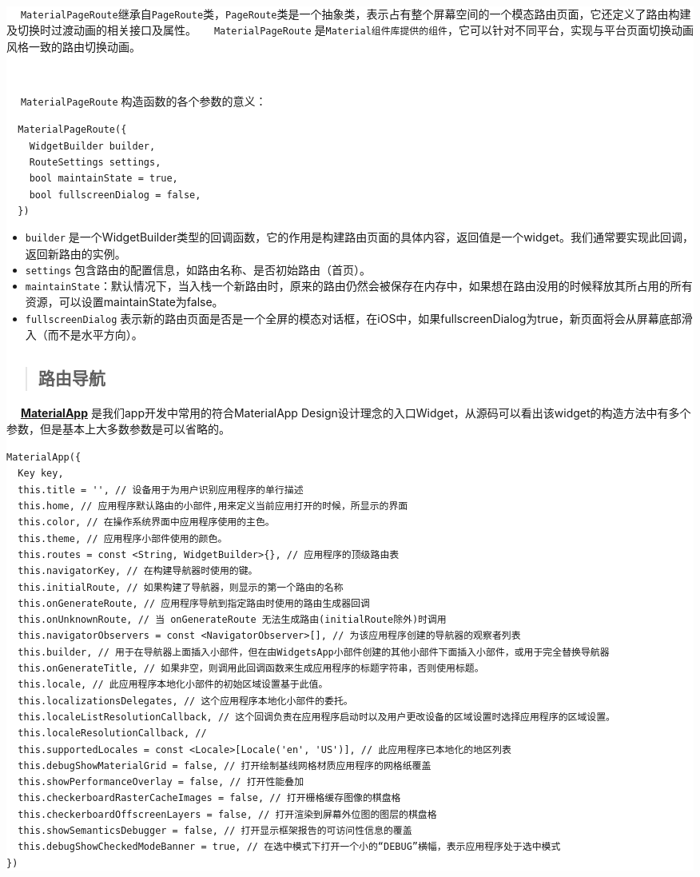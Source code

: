 

&emsp; `MaterialPageRoute`继承自`PageRoute`类，`PageRoute`类是一个抽象类，表示占有整个屏幕空间的一个模态路由页面，它还定义了路由构建及切换时过渡动画的相关接口及属性。
&emsp; `MaterialPageRoute` 是`Material组件库提供的组件`，它可以针对不同平台，实现与平台页面切换动画风格一致的路由切换动画。

<br/>

&emsp; `MaterialPageRoute` 构造函数的各个参数的意义：

```
  MaterialPageRoute({
    WidgetBuilder builder,
    RouteSettings settings,
    bool maintainState = true,
    bool fullscreenDialog = false,
  })
```

- `builder` 是一个WidgetBuilder类型的回调函数，它的作用是构建路由页面的具体内容，返回值是一个widget。我们通常要实现此回调，返回新路由的实例。
- `settings` 包含路由的配置信息，如路由名称、是否初始路由（首页）。
- `maintainState`：默认情况下，当入栈一个新路由时，原来的路由仍然会被保存在内存中，如果想在路由没用的时候释放其所占用的所有资源，可以设置maintainState为false。
- `fullscreenDialog` 表示新的路由页面是否是一个全屏的模态对话框，在iOS中，如果fullscreenDialog为true，新页面将会从屏幕底部滑入（而不是水平方向）。




> <h2 id='路由导航'>路由导航</h2>

&emsp; [**MaterialApp**](https://docs.flutter.io/flutter/material/MaterialApp-class.html) 是我们app开发中常用的符合MaterialApp Design设计理念的入口Widget，从源码可以看出该widget的构造方法中有多个参数，但是基本上大多数参数是可以省略的。


```
MaterialApp({
  Key key,
  this.title = '', // 设备用于为用户识别应用程序的单行描述
  this.home, // 应用程序默认路由的小部件,用来定义当前应用打开的时候，所显示的界面
  this.color, // 在操作系统界面中应用程序使用的主色。
  this.theme, // 应用程序小部件使用的颜色。
  this.routes = const <String, WidgetBuilder>{}, // 应用程序的顶级路由表
  this.navigatorKey, // 在构建导航器时使用的键。
  this.initialRoute, // 如果构建了导航器，则显示的第一个路由的名称
  this.onGenerateRoute, // 应用程序导航到指定路由时使用的路由生成器回调
  this.onUnknownRoute, // 当 onGenerateRoute 无法生成路由(initialRoute除外)时调用
  this.navigatorObservers = const <NavigatorObserver>[], // 为该应用程序创建的导航器的观察者列表
  this.builder, // 用于在导航器上面插入小部件，但在由WidgetsApp小部件创建的其他小部件下面插入小部件，或用于完全替换导航器
  this.onGenerateTitle, // 如果非空，则调用此回调函数来生成应用程序的标题字符串，否则使用标题。
  this.locale, // 此应用程序本地化小部件的初始区域设置基于此值。
  this.localizationsDelegates, // 这个应用程序本地化小部件的委托。
  this.localeListResolutionCallback, // 这个回调负责在应用程序启动时以及用户更改设备的区域设置时选择应用程序的区域设置。
  this.localeResolutionCallback, // 
  this.supportedLocales = const <Locale>[Locale('en', 'US')], // 此应用程序已本地化的地区列表 
  this.debugShowMaterialGrid = false, // 打开绘制基线网格材质应用程序的网格纸覆盖
  this.showPerformanceOverlay = false, // 打开性能叠加
  this.checkerboardRasterCacheImages = false, // 打开栅格缓存图像的棋盘格
  this.checkerboardOffscreenLayers = false, // 打开渲染到屏幕外位图的图层的棋盘格
  this.showSemanticsDebugger = false, // 打开显示框架报告的可访问性信息的覆盖
  this.debugShowCheckedModeBanner = true, // 在选中模式下打开一个小的“DEBUG”横幅，表示应用程序处于选中模式
}) 
```
